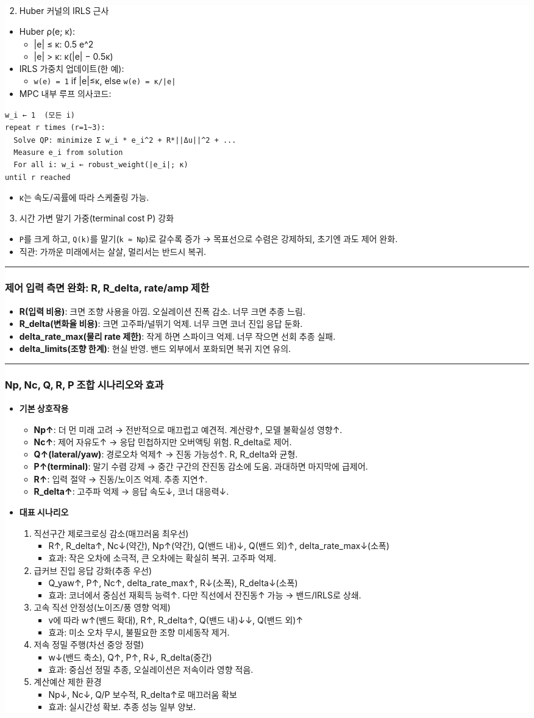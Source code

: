 2) Huber 커널의 IRLS 근사
- Huber ρ(e; κ):
  - |e| ≤ κ: 0.5 e^2
  - |e| > κ: κ(|e| − 0.5κ)
- IRLS 가중치 업데이트(한 예):
  - `w(e) = 1` if |e|≤κ, else `w(e) = κ/|e|`
- MPC 내부 루프 의사코드:
```pseudo
w_i ← 1  (모든 i)
repeat r times (r=1~3):
  Solve QP: minimize Σ w_i * e_i^2 + R*||Δu||^2 + ...
  Measure e_i from solution
  For all i: w_i ← robust_weight(|e_i|; κ)
until r reached
```
- κ는 속도/곡률에 따라 스케줄링 가능.

3) 시간 가변 말기 가중(terminal cost P) 강화
- `P`를 크게 하고, `Q(k)`를 말기(`k ≈ Np`)로 갈수록 증가 → 목표선으로 수렴은 강제하되, 초기엔 과도 제어 완화.
- 직관: 가까운 미래에서는 살살, 멀리서는 반드시 복귀.

---

### 제어 입력 측면 완화: R, R_delta, rate/amp 제한
- **R(입력 비용)**: 크면 조향 사용을 아낌. 오실레이션 진폭 감소. 너무 크면 추종 느림.
- **R_delta(변화율 비용)**: 크면 고주파/널뛰기 억제. 너무 크면 코너 진입 응답 둔화.
- **delta_rate_max(물리 rate 제한)**: 작게 하면 스파이크 억제. 너무 작으면 선회 추종 실패.
- **delta_limits(조향 한계)**: 현실 반영. 밴드 외부에서 포화되면 복귀 지연 유의.

---

### Np, Nc, Q, R, P 조합 시나리오와 효과
- **기본 상호작용**
  - **Np↑**: 더 먼 미래 고려 → 전반적으로 매끄럽고 예견적. 계산량↑, 모델 불확실성 영향↑.
  - **Nc↑**: 제어 자유도↑ → 응답 민첩하지만 오버액팅 위험. R_delta로 제어.
  - **Q↑(lateral/yaw)**: 경로오차 억제↑ → 진동 가능성↑. R, R_delta와 균형.
  - **P↑(terminal)**: 말기 수렴 강제 → 중간 구간의 잔진동 감소에 도움. 과대하면 마지막에 급제어.
  - **R↑**: 입력 절약 → 진동/노이즈 억제. 추종 지연↑.
  - **R_delta↑**: 고주파 억제 → 응답 속도↓, 코너 대응력↓.

- **대표 시나리오**
  1. 직선구간 제로크로싱 감소(매끄러움 최우선)
     - R↑, R_delta↑, Nc↓(약간), Np↑(약간), Q(밴드 내)↓, Q(밴드 외)↑, delta_rate_max↓(소폭)
     - 효과: 작은 오차에 소극적, 큰 오차에는 확실히 복귀. 고주파 억제.
  2. 급커브 진입 응답 강화(추종 우선)
     - Q_yaw↑, P↑, Nc↑, delta_rate_max↑, R↓(소폭), R_delta↓(소폭)
     - 효과: 코너에서 중심선 재획득 능력↑. 다만 직선에서 잔진동↑ 가능 → 밴드/IRLS로 상쇄.
  3. 고속 직선 안정성(노이즈/풍 영향 억제)
     - v에 따라 w↑(밴드 확대), R↑, R_delta↑, Q(밴드 내)↓↓, Q(밴드 외)↑
     - 효과: 미소 오차 무시, 불필요한 조향 미세동작 제거.
  4. 저속 정밀 주행(차선 중앙 정렬)
     - w↓(밴드 축소), Q↑, P↑, R↓, R_delta(중간)
     - 효과: 중심선 정밀 추종, 오실레이션은 저속이라 영향 적음.
  5. 계산예산 제한 환경
     - Np↓, Nc↓, Q/P 보수적, R_delta↑로 매끄러움 확보
     - 효과: 실시간성 확보. 추종 성능 일부 양보.
